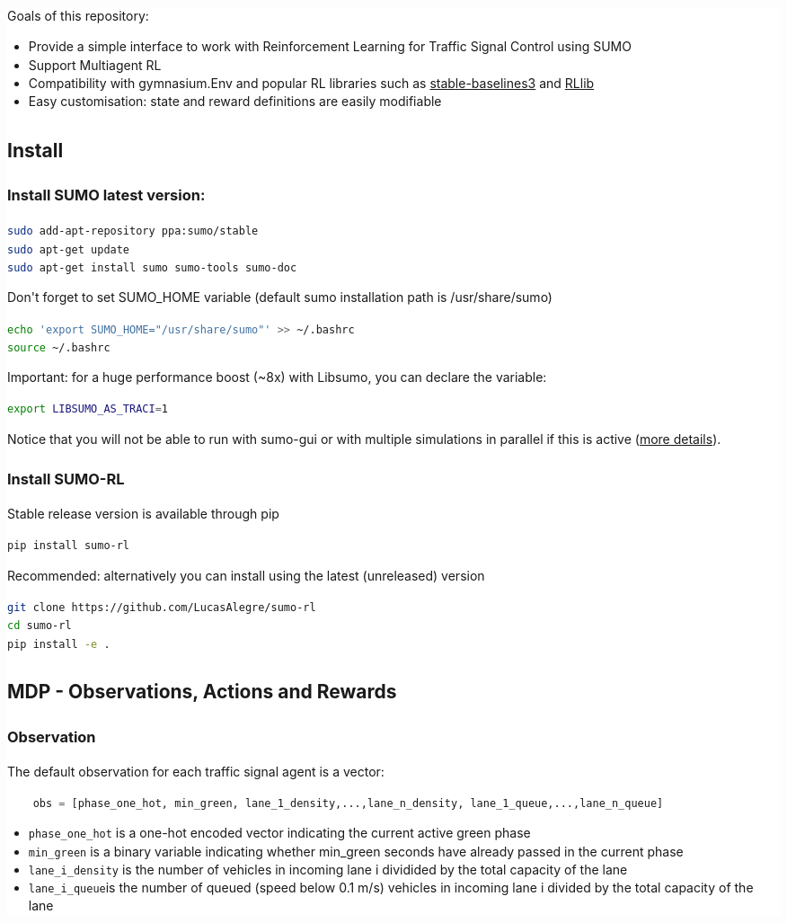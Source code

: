 Goals of this repository:
- Provide a simple interface to work with Reinforcement Learning for Traffic Signal Control using SUMO
- Support Multiagent RL
- Compatibility with gymnasium.Env and popular RL libraries such as [stable-baselines3](https://github.com/DLR-RM/stable-baselines3) and [RLlib](https://docs.ray.io/en/master/rllib.html)
- Easy customisation: state and reward definitions are easily modifiable



## Install



### Install SUMO latest version:

```bash
sudo add-apt-repository ppa:sumo/stable
sudo apt-get update
sudo apt-get install sumo sumo-tools sumo-doc 
```
Don't forget to set SUMO_HOME variable (default sumo installation path is /usr/share/sumo)
```bash
echo 'export SUMO_HOME="/usr/share/sumo"' >> ~/.bashrc
source ~/.bashrc
```
Important: for a huge performance boost (~8x) with Libsumo, you can declare the variable:
```bash
export LIBSUMO_AS_TRACI=1
```
Notice that you will not be able to run with sumo-gui or with multiple simulations in parallel if this is active ([more details](https://sumo.dlr.de/docs/Libsumo.html)).

### Install SUMO-RL

Stable release version is available through pip
```bash
pip install sumo-rl
```

Recommended: alternatively you can install using the latest (unreleased) version
```bash
git clone https://github.com/LucasAlegre/sumo-rl
cd sumo-rl
pip install -e .
```



## MDP - Observations, Actions and Rewards

### Observation
The default observation for each traffic signal agent is a vector:
```python
    obs = [phase_one_hot, min_green, lane_1_density,...,lane_n_density, lane_1_queue,...,lane_n_queue]
```
- ```phase_one_hot``` is a one-hot encoded vector indicating the current active green phase
- ```min_green``` is a binary variable indicating whether min_green seconds have already passed in the current phase
- ```lane_i_density``` is the number of vehicles in incoming lane i dividided by the total capacity of the lane
- ```lane_i_queue```is the number of queued (speed below 0.1 m/s) vehicles in incoming lane i divided by the total capacity of the lane
